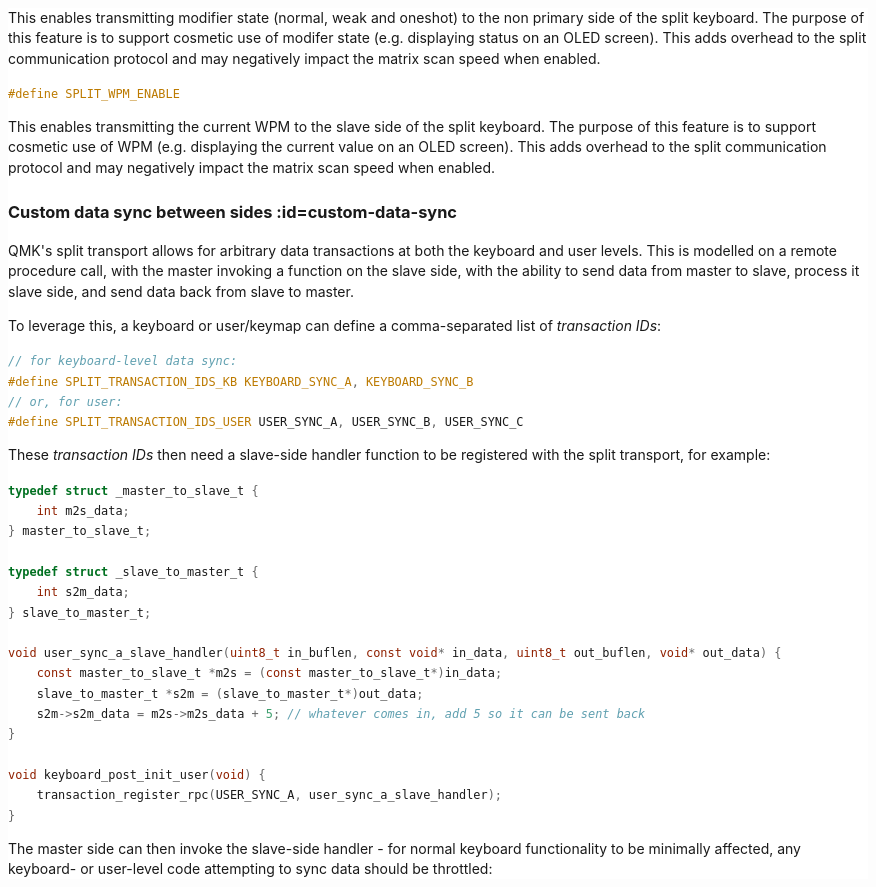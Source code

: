 This enables transmitting modifier state (normal, weak and oneshot) to the non primary side of the split keyboard. The purpose of this feature is to support cosmetic use of modifer state (e.g. displaying status on an OLED screen). This adds overhead to the split communication protocol and may negatively impact the matrix scan speed when enabled. 

```c
#define SPLIT_WPM_ENABLE
```

This enables transmitting the current WPM to the slave side of the split keyboard. The purpose of this feature is to support cosmetic use of WPM (e.g. displaying the current value on an OLED screen). This adds overhead to the split communication protocol and may negatively impact the matrix scan speed when enabled. 

### Custom data sync between sides :id=custom-data-sync

QMK's split transport allows for arbitrary data transactions at both the keyboard and user levels. This is modelled on a remote procedure call, with the master invoking a function on the slave side, with the ability to send data from master to slave, process it slave side, and send data back from slave to master.

To leverage this, a keyboard or user/keymap can define a comma-separated list of _transaction IDs_:

```c
// for keyboard-level data sync:
#define SPLIT_TRANSACTION_IDS_KB KEYBOARD_SYNC_A, KEYBOARD_SYNC_B
// or, for user:
#define SPLIT_TRANSACTION_IDS_USER USER_SYNC_A, USER_SYNC_B, USER_SYNC_C
```

These _transaction IDs_ then need a slave-side handler function to be registered with the split transport, for example:

```c
typedef struct _master_to_slave_t {
    int m2s_data;
} master_to_slave_t;

typedef struct _slave_to_master_t {
    int s2m_data;
} slave_to_master_t;

void user_sync_a_slave_handler(uint8_t in_buflen, const void* in_data, uint8_t out_buflen, void* out_data) {
    const master_to_slave_t *m2s = (const master_to_slave_t*)in_data;
    slave_to_master_t *s2m = (slave_to_master_t*)out_data;
    s2m->s2m_data = m2s->m2s_data + 5; // whatever comes in, add 5 so it can be sent back
}

void keyboard_post_init_user(void) {
    transaction_register_rpc(USER_SYNC_A, user_sync_a_slave_handler);
}
```

The master side can then invoke the slave-side handler - for normal keyboard functionality to be minimally affected, any keyboard- or user-level code attempting to sync data should be throttled:
